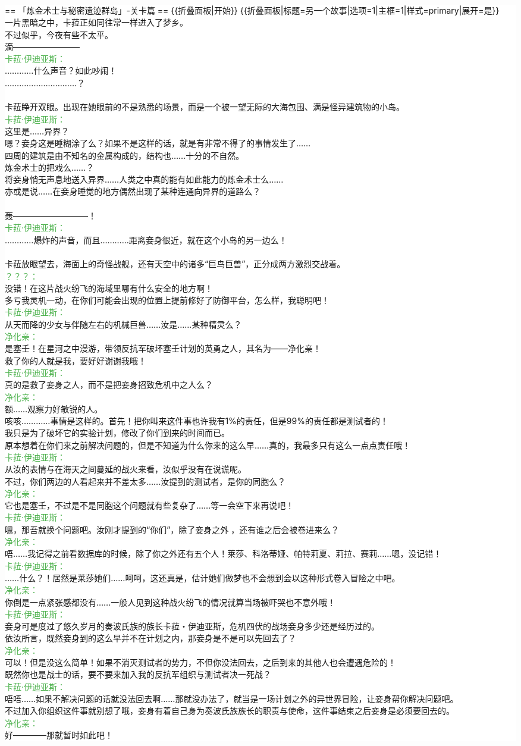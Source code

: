 == 「炼金术士与秘密遗迹群岛」-关卡篇 ==
{{折叠面板|开始}}
{{折叠面板|标题=另一个故事|选项=1|主框=1|样式=primary|展开=是}}
<br>
一片黑暗之中，卡菈正如同往常一样进入了梦乡。<br>
不过似乎，今夜有些不太平。<br>
滴————————<br>
<span style="color:#4eb24e;">卡菈·伊迪亚斯：</span><br>
…………什么声音？如此吵闹！<br>
…………………………？<br>
<br>
卡菈睁开双眼。出现在她眼前的不是熟悉的场景，而是一个被一望无际的大海包围、满是怪异建筑物的小岛。<br>
<span style="color:#4eb24e;">卡菈·伊迪亚斯：</span><br>
这里是……异界？<br>
嗯？妾身这是睡糊涂了么？如果不是这样的话，就是有非常不得了的事情发生了……<br>
四周的建筑是由不知名的金属构成的，结构也……十分的不自然。<br>
炼金术士的把戏么……？<br>
将妾身悄无声息地送入异界……人类之中真的能有如此能力的炼金术士么……<br>
亦或是说……在妾身睡觉的地方偶然出现了某种连通向异界的道路么？<br>
<br>
轰—————————！<br>
<span style="color:#4eb24e;">卡菈·伊迪亚斯：</span><br>
…………爆炸的声音，而且…………距离妾身很近，就在这个小岛的另一边么！<br>
<br>
卡菈放眼望去，海面上的奇怪战舰，还有天空中的诸多“巨鸟巨兽”，正分成两方激烈交战着。<br>
<span style="color:#4eb24e;">？？？：</span><br>
没错！在这片战火纷飞的海域里哪有什么安全的地方啊！<br>
多亏我灵机一动，在你们可能会出现的位置上提前修好了防御平台，怎么样，我聪明吧！<br>
<span style="color:#4eb24e;">卡菈·伊迪亚斯：</span><br>
从天而降的少女与伴随左右的机械巨兽……汝是……某种精灵么？<br>
<span style="color:#4eb24e;">净化亲：</span><br>
是塞壬！在星河之中漫游，带领反抗军破坏塞壬计划的英勇之人，其名为——净化亲！<br>
救了你的人就是我，要好好谢谢我哦！<br>
<span style="color:#4eb24e;">卡菈·伊迪亚斯：</span><br>
真的是救了妾身之人，而不是把妾身招致危机中之人么？<br>
<span style="color:#4eb24e;">净化亲：</span><br>
额……观察力好敏锐的人。<br>
咳咳…………事情是这样的。首先！把你叫来这件事也许我有1%的责任，但是99%的责任都是测试者的！<br>
我只是为了破坏它的实验计划，修改了你们到来的时间而已。<br>
原本想着在你们来之前解决问题的，但是不知道为什么你来的这么早……真的，我最多只有这么一点点责任哦！<br>
<span style="color:#4eb24e;">卡菈·伊迪亚斯：</span><br>
从汝的表情与在海天之间蔓延的战火来看，汝似乎没有在说谎呢。<br>
不过，你们两边的人看起来并不差太多……汝提到的测试者，是你的同胞么？<br>
<span style="color:#4eb24e;">净化亲：</span><br>
它也是塞壬，不过是不是同胞这个问题就有些复杂了……等一会空下来再说吧！<br>
<span style="color:#4eb24e;">卡菈·伊迪亚斯：</span><br>
嗯，那吾就换个问题吧。汝刚才提到的“你们”，除了妾身之外 ，还有谁之后会被卷进来么？<br>
<span style="color:#4eb24e;">净化亲：</span><br>
唔……我记得之前看数据库的时候，除了你之外还有五个人！莱莎、科洛蒂娅、帕特莉夏、莉拉、赛莉……嗯，没记错！<br>
<span style="color:#4eb24e;">卡菈·伊迪亚斯：</span><br>
……什么？！居然是莱莎她们……呵呵，这还真是，估计她们做梦也不会想到会以这种形式卷入冒险之中吧。<br>
<span style="color:#4eb24e;">净化亲：</span><br>
你倒是一点紧张感都没有……一般人见到这种战火纷飞的情况就算当场被吓哭也不意外哦！<br>
<span style="color:#4eb24e;">卡菈·伊迪亚斯：</span><br>
妾身可是度过了悠久岁月的奏波氏族的族长卡菈・伊迪亚斯，危机四伏的战场妾身多少还是经历过的。<br>
依汝所言，既然妾身到的这么早并不在计划之内，那妾身是不是可以先回去了？<br>
<span style="color:#4eb24e;">净化亲：</span><br>
可以！但是没这么简单！如果不消灭测试者的势力，不但你没法回去，之后到来的其他人也会遭遇危险的！<br>
既然你也是战士的话，要不要来加入我的反抗军组织与测试者决一死战？<br>
<span style="color:#4eb24e;">卡菈·伊迪亚斯：</span><br>
唔唔……如果不解决问题的话就没法回去啊……那就没办法了，就当是一场计划之外的异世界冒险，让妾身帮你解决问题吧。<br>
不过加入你组织这件事就别想了哦，妾身有着自己身为奏波氏族族长的职责与使命，这件事结束之后妾身是必须要回去的。<br>
<span style="color:#4eb24e;">净化亲：</span><br>
好————那就暂时如此吧！<br>